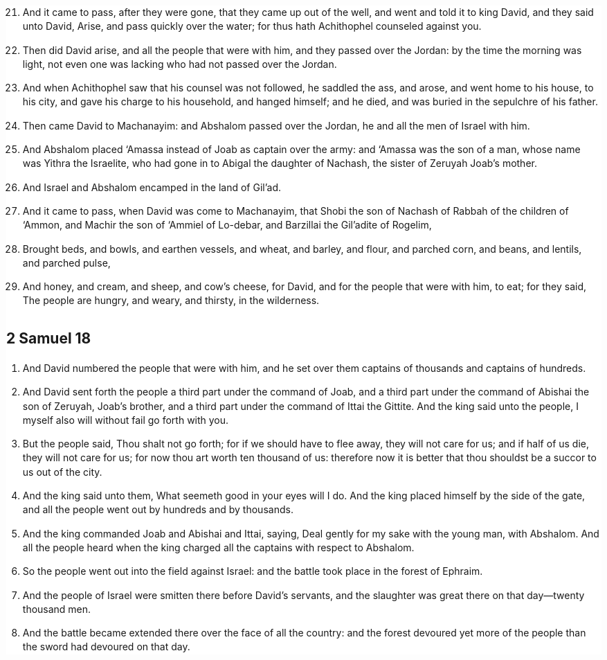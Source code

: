 21. And it came to pass, after they were gone, that they came up out of the well, and went and told it to king David, and they said unto David, Arise, and pass quickly over the water; for thus hath Achithophel counseled against you.

22. Then did David arise, and all the people that were with him, and they passed over the Jordan: by the time the morning was light, not even one was lacking who had not passed over the Jordan.

23. And when Achithophel saw that his counsel was not followed, he saddled the ass, and arose, and went home to his house, to his city, and gave his charge to his household, and hanged himself; and he died, and was buried in the sepulchre of his father.

24. Then came David to Machanayim: and Abshalom passed over the Jordan, he and all the men of Israel with him.

25. And Abshalom placed ‘Amassa instead of Joab as captain over the army: and ‘Amassa was the son of a man, whose name was Yithra the Israelite, who had gone in to Abigal the daughter of Nachash, the sister of Zeruyah Joab’s mother.

26. And Israel and Abshalom encamped in the land of Gil’ad.

27. And it came to pass, when David was come to Machanayim, that Shobi the son of Nachash of Rabbah of the children of ‘Ammon, and Machir the son of ‘Ammiel of Lo-debar, and Barzillai the Gil’adite of Rogelim,

28. Brought beds, and bowls, and earthen vessels, and wheat, and barley, and flour, and parched corn, and beans, and lentils, and parched pulse,

29. And honey, and cream, and sheep, and cow’s cheese, for David, and for the people that were with him, to eat; for they said, The people are hungry, and weary, and thirsty, in the wilderness.

## 2 Samuel 18

1. And David numbered the people that were with him, and he set over them captains of thousands and captains of hundreds.

2. And David sent forth the people a third part under the command of Joab, and a third part under the command of Abishai the son of Zeruyah, Joab’s brother, and a third part under the command of Ittai the Gittite. And the king said unto the people, I myself also will without fail go forth with you.

3. But the people said, Thou shalt not go forth; for if we should have to flee away, they will not care for us; and if half of us die, they will not care for us; for now thou art worth ten thousand of us: therefore now it is better that thou shouldst be a succor to us out of the city.

4. And the king said unto them, What seemeth good in your eyes will I do. And the king placed himself by the side of the gate, and all the people went out by hundreds and by thousands.

5. And the king commanded Joab and Abishai and Ittai, saying, Deal gently for my sake with the young man, with Abshalom. And all the people heard when the king charged all the captains with respect to Abshalom.

6. So the people went out into the field against Israel: and the battle took place in the forest of Ephraim.

7. And the people of Israel were smitten there before David’s servants, and the slaughter was great there on that day—twenty thousand men.

8. And the battle became extended there over the face of all the country: and the forest devoured yet more of the people than the sword had devoured on that day.
